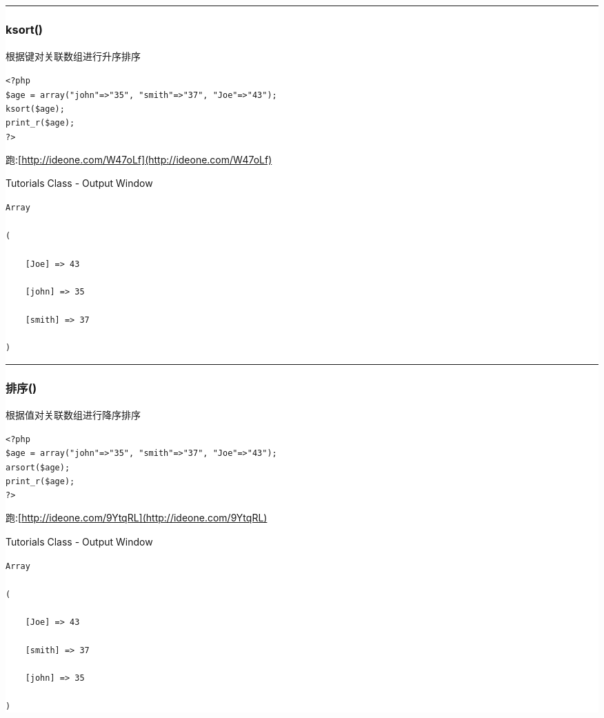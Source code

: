 * * *

### ksort()

根据键对关联数组进行升序排序

```
<?php
$age = array("john"=>"35", "smith"=>"37", "Joe"=>"43");
ksort($age);
print_r($age);
?>
```

跑:[http://ideone.com/W47oLf](http://ideone.com/W47oLf)

Tutorials Class - Output Window

```
Array

(

    [Joe] => 43

    [john] => 35

    [smith] => 37

)
```

* * *

### 排序()

根据值对关联数组进行降序排序

```
<?php
$age = array("john"=>"35", "smith"=>"37", "Joe"=>"43");
arsort($age);
print_r($age);
?>
```

跑:[http://ideone.com/9YtqRL](http://ideone.com/9YtqRL)

Tutorials Class - Output Window

```
Array

(

    [Joe] => 43

    [smith] => 37

    [john] => 35

)
```
